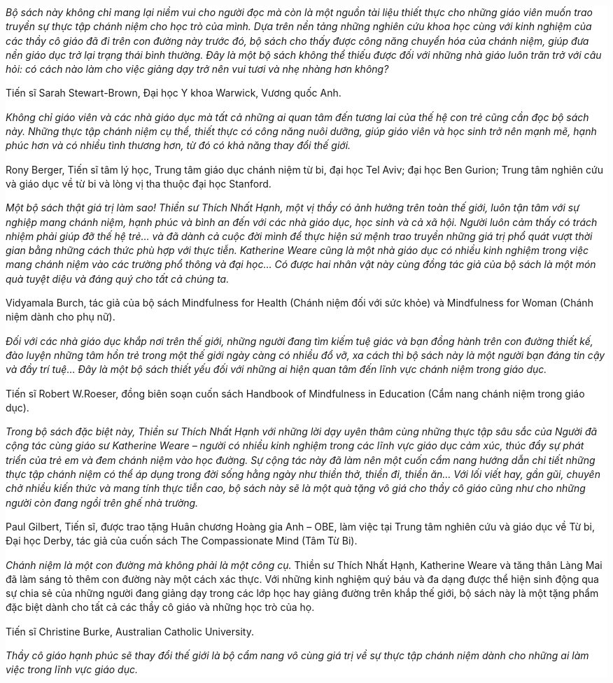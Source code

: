 _Bộ sách này không chỉ mang lại niềm vui cho người đọc mà còn là một nguồn tài liệu thiết thực cho những giáo viên muốn trao truyền sự thực tập chánh niệm cho học trò của mình. Dựa trên nền tảng những nghiên cứu khoa học cùng với kinh nghiệm của các thầy cô giáo đã đi trên con đường này trước đó, bộ sách cho thấy được công năng chuyển hóa của chánh niệm, giúp đưa nền giáo dục trở lại trạng thái bình thường. Đây là một bộ sách không thể thiếu được đối với những nhà giáo luôn trăn trở với câu hỏi: có cách nào làm cho việc giảng dạy trở nên vui tươi và nhẹ nhàng hơn không?_

Tiến sĩ Sarah Stewart-Brown, Đại học Y khoa Warwick, Vương quốc Anh.

_Không chỉ giáo viên và các nhà giáo dục mà tất cả những ai quan tâm đến tương lai của thế hệ con trẻ cũng cần đọc bộ sách này. Những thực tập chánh niệm cụ thể, thiết thực có công năng nuôi dưỡng, giúp giáo viên và học sinh trở nên mạnh mẽ, hạnh phúc hơn và có nhiều tình thương hơn, từ đó có khả năng thay đổi thế giới._

Rony Berger, Tiến sĩ tâm lý học, Trung tâm giáo dục chánh niệm từ bi, đại học Tel Aviv; đại học Ben Gurion; Trung tâm nghiên cứu và giáo dục về từ bi và lòng vị tha thuộc đại học Stanford.

_Một bộ sách thật giá trị làm sao! Thiền sư Thích Nhất Hạnh, một vị thầy có ảnh hưởng trên toàn thế giới, luôn tận tâm với sự nghiệp mang chánh niệm, hạnh phúc và bình an đến với các nhà giáo dục, học sinh và cả xã hội. Người luôn cảm thấy có trách nhiệm phải giúp đỡ thế hệ trẻ… và đã dành cả cuộc đời mình để thực hiện sứ mệnh trao truyền những giá trị phổ quát vượt thời gian bằng những cách thức phù hợp với thực tiễn. Katherine Weare cũng là một nhà giáo dục có nhiều kinh nghiệm trong việc mang chánh niệm vào các trường phổ thông và đại học… Có được hai nhân vật này cùng đồng tác giả của bộ sách là một món quà tuyệt diệu và đáng quý cho tất cả chúng ta._

Vidyamala Burch, tác giả của bộ sách Mindfulness for Health (Chánh niệm đối với sức khỏe) và Mindfulness for Woman (Chánh niệm dành cho phụ nữ).

_Đối với các nhà giáo dục khắp nơi trên thế giới, những người đang tìm kiếm tuệ giác và bạn đồng hành trên con đường thiết kế, đào luyện những tâm hồn trẻ trong một thế giới ngày càng có nhiều đổ vỡ, xa cách thì bộ sách này là một người bạn đáng tin cậy và đầy trí tuệ… Đây là một bộ sách thiết yếu đối với những ai hiện quan tâm đến lĩnh vực chánh niệm trong giáo dục._

Tiến sĩ Robert W.Roeser, đồng biên soạn cuốn sách Handbook of Mindfulness in Education (Cẩm nang chánh niệm trong giáo dục).

_Trong bộ sách đặc biệt này, Thiền sư Thích Nhất Hạnh với những lời dạy uyên thâm cùng những thực tập sâu sắc của Người đã cộng tác cùng giáo sư Katherine Weare – người có nhiều kinh nghiệm trong các lĩnh vực giáo dục cảm xúc, thúc đẩy sự phát triển của trẻ em và đem chánh niệm vào học đường. Sự cộng tác này đã làm nên một cuốn cẩm nang hướng dẫn chi tiết những thực tập chánh niệm có thể áp dụng trong đời sống hằng ngày như thiền thở, thiền đi, thiền ăn… Với lối viết hay, gần gũi, chuyên chở nhiều kiến thức và mang tính thực tiễn cao, bộ sách này sẽ là một quà tặng vô giá cho thầy cô giáo cũng như cho những người còn đang ngồi trên ghế nhà trường._

Paul Gilbert, Tiến sĩ, được trao tặng Huân chương Hoàng gia Anh – OBE, làm việc tại Trung tâm nghiên cứu và giáo dục về Từ bi, Đại học Derby, tác giả của cuốn sách The Compassionate Mind (Tâm Từ Bi).

_Chánh niệm là một con đường mà không phải là một công cụ._ Thiền sư Thích Nhất Hạnh, Katherine Weare và tăng thân Làng Mai đã làm sáng tỏ thêm con đường này một cách xác thực. Với những kinh nghiệm quý báu và đa dạng được thể hiện sinh động qua sự chia sẻ của những người đang giảng dạy trong các lớp học hay giảng đường trên khắp thế giới, bộ sách này là một tặng phẩm đặc biệt dành cho tất cả các thầy cô giáo và những học trò của họ.

Tiến sĩ Christine Burke, Australian Catholic University.

_Thầy cô giáo hạnh phúc sẽ thay đổi thế giới là bộ cẩm nang vô cùng giá trị về sự thực tập chánh niệm dành cho những ai làm việc trong lĩnh vực giáo dục._
